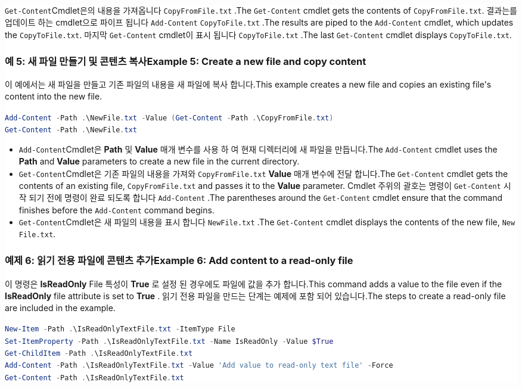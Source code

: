 <span data-ttu-id="f57f1-133">`Get-Content`Cmdlet은의 내용을 가져옵니다 `CopyFromFile.txt` .</span><span class="sxs-lookup"><span data-stu-id="f57f1-133">The `Get-Content` cmdlet gets the contents of `CopyFromFile.txt`.</span></span> <span data-ttu-id="f57f1-134">결과는를 업데이트 하는 cmdlet으로 파이프 됩니다 `Add-Content` `CopyToFile.txt` .</span><span class="sxs-lookup"><span data-stu-id="f57f1-134">The results are piped to the `Add-Content` cmdlet, which updates the `CopyToFile.txt`.</span></span>
<span data-ttu-id="f57f1-135">마지막 `Get-Content` cmdlet이 표시 됩니다 `CopyToFile.txt` .</span><span class="sxs-lookup"><span data-stu-id="f57f1-135">The last `Get-Content` cmdlet displays `CopyToFile.txt`.</span></span>

### <span data-ttu-id="f57f1-136">예 5: 새 파일 만들기 및 콘텐츠 복사</span><span class="sxs-lookup"><span data-stu-id="f57f1-136">Example 5: Create a new file and copy content</span></span>

<span data-ttu-id="f57f1-137">이 예에서는 새 파일을 만들고 기존 파일의 내용을 새 파일에 복사 합니다.</span><span class="sxs-lookup"><span data-stu-id="f57f1-137">This example creates a new file and copies an existing file's content into the new file.</span></span>

```powershell
Add-Content -Path .\NewFile.txt -Value (Get-Content -Path .\CopyFromFile.txt)
Get-Content -Path .\NewFile.txt
```

- <span data-ttu-id="f57f1-138">`Add-Content`Cmdlet은 **Path** 및 **Value** 매개 변수를 사용 하 여 현재 디렉터리에 새 파일을 만듭니다.</span><span class="sxs-lookup"><span data-stu-id="f57f1-138">The `Add-Content` cmdlet uses the **Path** and **Value** parameters to create a new file in the current directory.</span></span>
- <span data-ttu-id="f57f1-139">`Get-Content`Cmdlet은 기존 파일의 내용을 가져와 `CopyFromFile.txt` **Value** 매개 변수에 전달 합니다.</span><span class="sxs-lookup"><span data-stu-id="f57f1-139">The `Get-Content` cmdlet gets the contents of an existing file, `CopyFromFile.txt` and passes it to the **Value** parameter.</span></span> <span data-ttu-id="f57f1-140">Cmdlet 주위의 괄호는 명령이 `Get-Content` 시작 되기 전에 명령이 완료 되도록 합니다 `Add-Content` .</span><span class="sxs-lookup"><span data-stu-id="f57f1-140">The parentheses around the `Get-Content` cmdlet ensure that the command finishes before the `Add-Content` command begins.</span></span>
- <span data-ttu-id="f57f1-141">`Get-Content`Cmdlet은 새 파일의 내용을 표시 합니다 `NewFile.txt` .</span><span class="sxs-lookup"><span data-stu-id="f57f1-141">The `Get-Content` cmdlet displays the contents of the new file, `NewFile.txt`.</span></span>

### <span data-ttu-id="f57f1-142">예제 6: 읽기 전용 파일에 콘텐츠 추가</span><span class="sxs-lookup"><span data-stu-id="f57f1-142">Example 6: Add content to a read-only file</span></span>

<span data-ttu-id="f57f1-143">이 명령은 **IsReadOnly** File 특성이 **True** 로 설정 된 경우에도 파일에 값을 추가 합니다.</span><span class="sxs-lookup"><span data-stu-id="f57f1-143">This command adds a value to the file even if the **IsReadOnly** file attribute is set to **True** .</span></span>
<span data-ttu-id="f57f1-144">읽기 전용 파일을 만드는 단계는 예제에 포함 되어 있습니다.</span><span class="sxs-lookup"><span data-stu-id="f57f1-144">The steps to create a read-only file are included in the example.</span></span>

```powershell
New-Item -Path .\IsReadOnlyTextFile.txt -ItemType File
Set-ItemProperty -Path .\IsReadOnlyTextFile.txt -Name IsReadOnly -Value $True
Get-ChildItem -Path .\IsReadOnlyTextFile.txt
Add-Content -Path .\IsReadOnlyTextFile.txt -Value 'Add value to read-only text file' -Force
Get-Content -Path .\IsReadOnlyTextFile.txt
```
